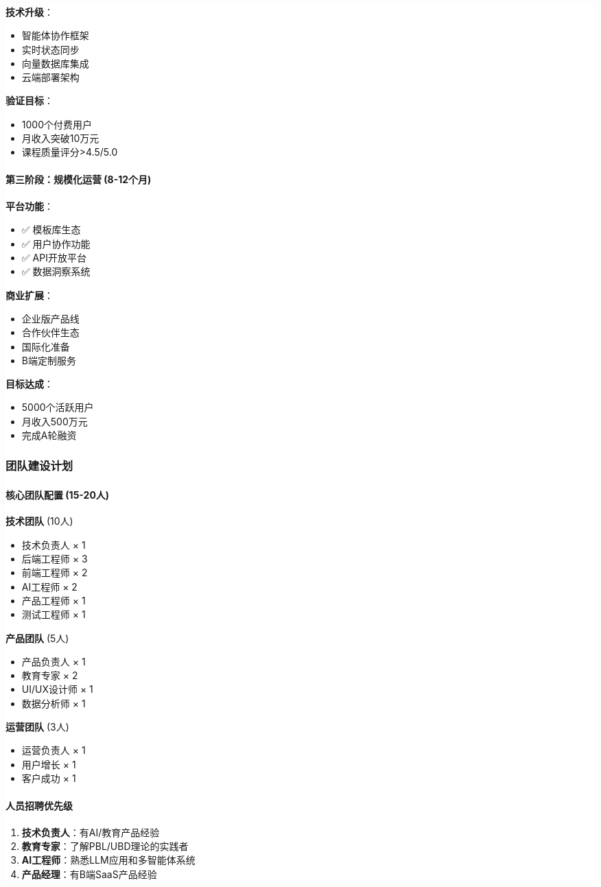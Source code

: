 **技术升级**：
- 智能体协作框架
- 实时状态同步
- 向量数据库集成
- 云端部署架构

**验证目标**：
- 1000个付费用户
- 月收入突破10万元
- 课程质量评分>4.5/5.0

#### 第三阶段：规模化运营 (8-12个月)

**平台功能**：
- ✅ 模板库生态
- ✅ 用户协作功能
- ✅ API开放平台
- ✅ 数据洞察系统

**商业扩展**：
- 企业版产品线
- 合作伙伴生态
- 国际化准备
- B端定制服务

**目标达成**：
- 5000个活跃用户
- 月收入500万元
- 完成A轮融资

### 团队建设计划

#### 核心团队配置 (15-20人)

**技术团队** (10人)
- 技术负责人 × 1
- 后端工程师 × 3
- 前端工程师 × 2
- AI工程师 × 2
- 产品工程师 × 1
- 测试工程师 × 1

**产品团队** (5人)
- 产品负责人 × 1
- 教育专家 × 2
- UI/UX设计师 × 1
- 数据分析师 × 1

**运营团队** (3人)
- 运营负责人 × 1
- 用户增长 × 1
- 客户成功 × 1

#### 人员招聘优先级
1. **技术负责人**：有AI/教育产品经验
2. **教育专家**：了解PBL/UBD理论的实践者
3. **AI工程师**：熟悉LLM应用和多智能体系统
4. **产品经理**：有B端SaaS产品经验
